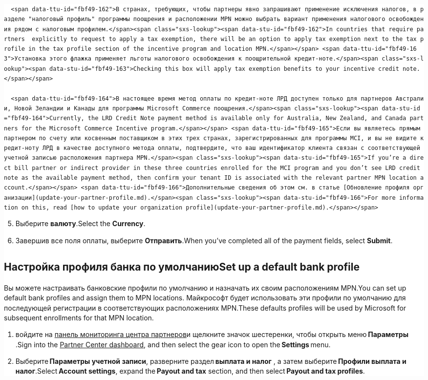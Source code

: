       <span data-ttu-id="fbf49-162">В странах, требующих, чтобы партнеры явно запрашивают применение исключения налогов, в разделе "налоговый профиль" программы поощрения и расположении MPN можно выбрать вариант применения налогового освобождения рядом с налоговым профилем.</span><span class="sxs-lookup"><span data-stu-id="fbf49-162">In countries that require partners  explicitly to request to apply a tax exemption, there will be an option to apply tax exemption next to the tax profile in the tax profile section of the incentive program and location MPN.</span></span> <span data-ttu-id="fbf49-163">Установка этого флажка применяет льготы налогового освобождения к поощрительной кредит-ноте.</span><span class="sxs-lookup"><span data-stu-id="fbf49-163">Checking this box will apply tax exemption benefits to your incentive credit note.</span></span> 
   
      <span data-ttu-id="fbf49-164">В настоящее время метод оплаты по кредит-ноте ЛРД доступен только для партнеров Австралии, Новой Зеландии и Канады для программы Microsoft Commerce поощрения.</span><span class="sxs-lookup"><span data-stu-id="fbf49-164">Currently, the LRD Credit Note payment method is available only for Australia, New Zealand, and Canada partners for the Microsoft Commerce Incentive program.</span></span> <span data-ttu-id="fbf49-165">Если вы являетесь прямым партнером по счету или косвенным поставщиком в этих трех странах, зарегистрированных для программы MCI, и вы не видите кредит-ноту ЛРД в качестве доступного метода оплаты, подтвердите, что ваш идентификатор клиента связан с соответствующей учетной записью расположения партнера MPN.</span><span class="sxs-lookup"><span data-stu-id="fbf49-165">If you’re a direct bill partner or indirect provider in these three countries enrolled for the MCI program and you don’t see LRD credit note as the available payment method, then confirm your tenant ID is associated with the relevant partner MPN location account.</span></span> <span data-ttu-id="fbf49-166">Дополнительные сведения об этом см. в статье [Обновление профиля организации](update-your-partner-profile.md).</span><span class="sxs-lookup"><span data-stu-id="fbf49-166">For more information on this, read [how to update your organization profile](update-your-partner-profile.md).</span></span>

    
5. <span data-ttu-id="fbf49-167">Выберите **валюту**.</span><span class="sxs-lookup"><span data-stu-id="fbf49-167">Select the **Currency**.</span></span>

6. <span data-ttu-id="fbf49-168">Завершив все поля оплаты, выберите **Отправить**.</span><span class="sxs-lookup"><span data-stu-id="fbf49-168">When you’ve completed all of the payment fields, select **Submit**.</span></span>

## <a name="set-up-a-default-bank-profile"></a><span data-ttu-id="fbf49-169">Настройка профиля банка по умолчанию</span><span class="sxs-lookup"><span data-stu-id="fbf49-169">Set up a default bank profile</span></span>

<span data-ttu-id="fbf49-170">Вы можете настраивать банковские профили по умолчанию и назначать их своим расположениям MPN.</span><span class="sxs-lookup"><span data-stu-id="fbf49-170">You can set up default bank profiles and assign them to MPN locations.</span></span> <span data-ttu-id="fbf49-171">Майкрософт будет использовать эти профили по умолчанию для последующей регистрации в соответствующих расположениях MPN.</span><span class="sxs-lookup"><span data-stu-id="fbf49-171">These defaults profiles will be used by Microsoft for subsequent enrollments for that MPN location.</span></span> 

1. <span data-ttu-id="fbf49-172">войдите на [панель мониторинга центра партнеров](https://partner.microsoft.com/dashboard/)и щелкните значок шестеренки, чтобы открыть меню **Параметры**   .</span><span class="sxs-lookup"><span data-stu-id="fbf49-172">Sign into the [Partner Center dashboard](https://partner.microsoft.com/dashboard/),  and then select the gear icon to open the **Settings** menu.</span></span> 

2. <span data-ttu-id="fbf49-173">Выберите **Параметры учетной записи**, разверните раздел **выплата и налог** , а затем выберите **Профили выплата и налог**.</span><span class="sxs-lookup"><span data-stu-id="fbf49-173">Select **Account settings**, expand the **Payout and tax** section, and then select **Payout and tax profiles**.</span></span> 
